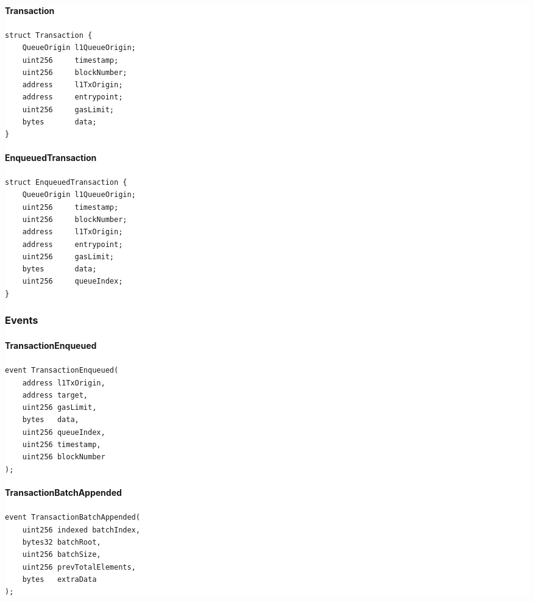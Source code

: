 #### Transaction

```solidity
struct Transaction {
    QueueOrigin l1QueueOrigin;
    uint256     timestamp;
    uint256     blockNumber;
    address     l1TxOrigin;
    address     entrypoint;
    uint256     gasLimit;
    bytes       data;
}
```

#### EnqueuedTransaction

```solidity
struct EnqueuedTransaction {
    QueueOrigin l1QueueOrigin;
    uint256     timestamp;
    uint256     blockNumber;
    address     l1TxOrigin;
    address     entrypoint;
    uint256     gasLimit;
    bytes       data;
    uint256     queueIndex;
}
```

### Events

#### TransactionEnqueued

```solidity
event TransactionEnqueued(
    address l1TxOrigin,
    address target,
    uint256 gasLimit,
    bytes   data,
    uint256 queueIndex,
    uint256 timestamp,
    uint256 blockNumber
);
```

#### TransactionBatchAppended

```solidity
event TransactionBatchAppended(
    uint256 indexed batchIndex,
    bytes32 batchRoot,
    uint256 batchSize,
    uint256 prevTotalElements,
    bytes   extraData
);
```
